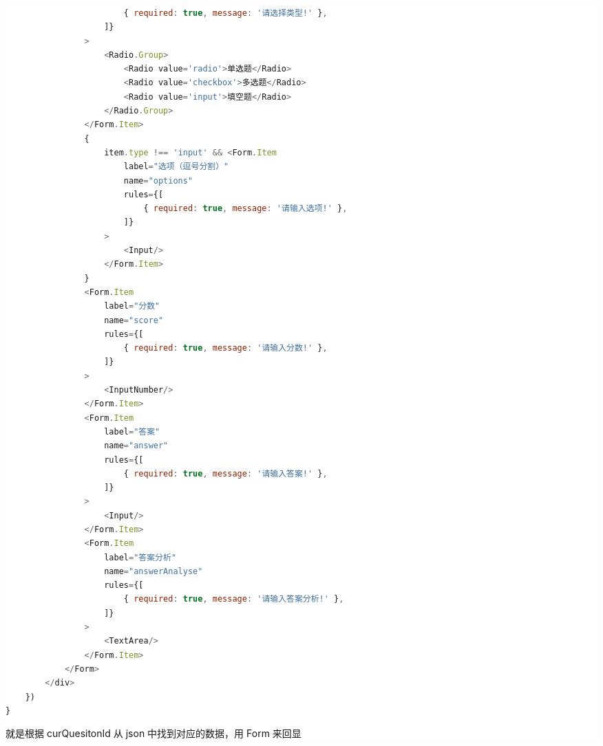 ```javascript
                        { required: true, message: '请选择类型!' },
                    ]}
                >
                    <Radio.Group>
                        <Radio value='radio'>单选题</Radio>
                        <Radio value='checkbox'>多选题</Radio>
                        <Radio value='input'>填空题</Radio>
                    </Radio.Group>
                </Form.Item>
                {
                    item.type !== 'input' && <Form.Item
                        label="选项（逗号分割）"
                        name="options"
                        rules={[
                            { required: true, message: '请输入选项!' },
                        ]}
                    >
                        <Input/>
                    </Form.Item>
                }
                <Form.Item
                    label="分数"
                    name="score"
                    rules={[
                        { required: true, message: '请输入分数!' },
                    ]}
                >
                    <InputNumber/>
                </Form.Item>
                <Form.Item
                    label="答案"
                    name="answer"
                    rules={[
                        { required: true, message: '请输入答案!' },
                    ]}
                >
                    <Input/>
                </Form.Item>
                <Form.Item
                    label="答案分析"
                    name="answerAnalyse"
                    rules={[
                        { required: true, message: '请输入答案分析!' },
                    ]}
                >
                    <TextArea/>
                </Form.Item>
            </Form>
        </div>
    })
}
```
就是根据 curQuesitonId 从 json 中找到对应的数据，用 Form 来回显
